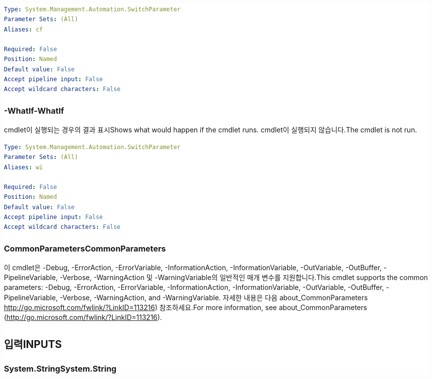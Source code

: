 ```yaml
Type: System.Management.Automation.SwitchParameter
Parameter Sets: (All)
Aliases: cf

Required: False
Position: Named
Default value: False
Accept pipeline input: False
Accept wildcard characters: False
```

### <span data-ttu-id="4b0cb-138">-WhatIf</span><span class="sxs-lookup"><span data-stu-id="4b0cb-138">-WhatIf</span></span>
<span data-ttu-id="4b0cb-139">cmdlet이 실행되는 경우의 결과 표시</span><span class="sxs-lookup"><span data-stu-id="4b0cb-139">Shows what would happen if the cmdlet runs.</span></span>
<span data-ttu-id="4b0cb-140">cmdlet이 실행되지 않습니다.</span><span class="sxs-lookup"><span data-stu-id="4b0cb-140">The cmdlet is not run.</span></span>

```yaml
Type: System.Management.Automation.SwitchParameter
Parameter Sets: (All)
Aliases: wi

Required: False
Position: Named
Default value: False
Accept pipeline input: False
Accept wildcard characters: False
```

### <span data-ttu-id="4b0cb-141">CommonParameters</span><span class="sxs-lookup"><span data-stu-id="4b0cb-141">CommonParameters</span></span>
<span data-ttu-id="4b0cb-142">이 cmdlet은 -Debug, -ErrorAction, -ErrorVariable, -InformationAction, -InformationVariable, -OutVariable, -OutBuffer, -PipelineVariable, -Verbose, -WarningAction 및 -WarningVariable의 일반적인 매개 변수를 지원합니다.</span><span class="sxs-lookup"><span data-stu-id="4b0cb-142">This cmdlet supports the common parameters: -Debug, -ErrorAction, -ErrorVariable, -InformationAction, -InformationVariable, -OutVariable, -OutBuffer, -PipelineVariable, -Verbose, -WarningAction, and -WarningVariable.</span></span> <span data-ttu-id="4b0cb-143">자세한 내용은 다음 about_CommonParameters http://go.microsoft.com/fwlink/?LinkID=113216) 참조하세요.</span><span class="sxs-lookup"><span data-stu-id="4b0cb-143">For more information, see about_CommonParameters (http://go.microsoft.com/fwlink/?LinkID=113216).</span></span>

## <span data-ttu-id="4b0cb-144">입력</span><span class="sxs-lookup"><span data-stu-id="4b0cb-144">INPUTS</span></span>

### <span data-ttu-id="4b0cb-145">System.String</span><span class="sxs-lookup"><span data-stu-id="4b0cb-145">System.String</span></span>
